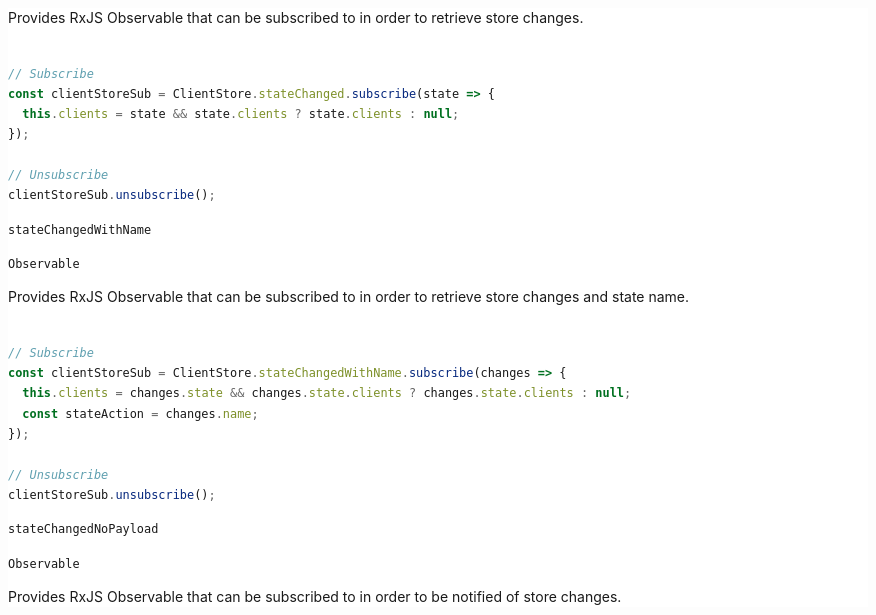 </td><td>Provides RxJS Observable that can be subscribed to in order to retrieve store changes.</td><td>



```js

// Subscribe
const clientStoreSub = ClientStore.stateChanged.subscribe(state => {
  this.clients = state && state.clients ? state.clients : null;
});

// Unsubscribe
clientStoreSub.unsubscribe();

```
            


</td></tr>
<tr><td>

`stateChangedWithName`

</td><td>

``Observable``

</td><td>Provides RxJS Observable that can be subscribed to in order to retrieve store changes and state name.</td><td>



```js

// Subscribe
const clientStoreSub = ClientStore.stateChangedWithName.subscribe(changes => {
  this.clients = changes.state && changes.state.clients ? changes.state.clients : null;
  const stateAction = changes.name;
});

// Unsubscribe
clientStoreSub.unsubscribe();

```
            


</td></tr>
<tr><td>

`stateChangedNoPayload`

</td><td>

``Observable``

</td><td>Provides RxJS Observable that can be subscribed to in order to be notified of store changes.</td><td>


